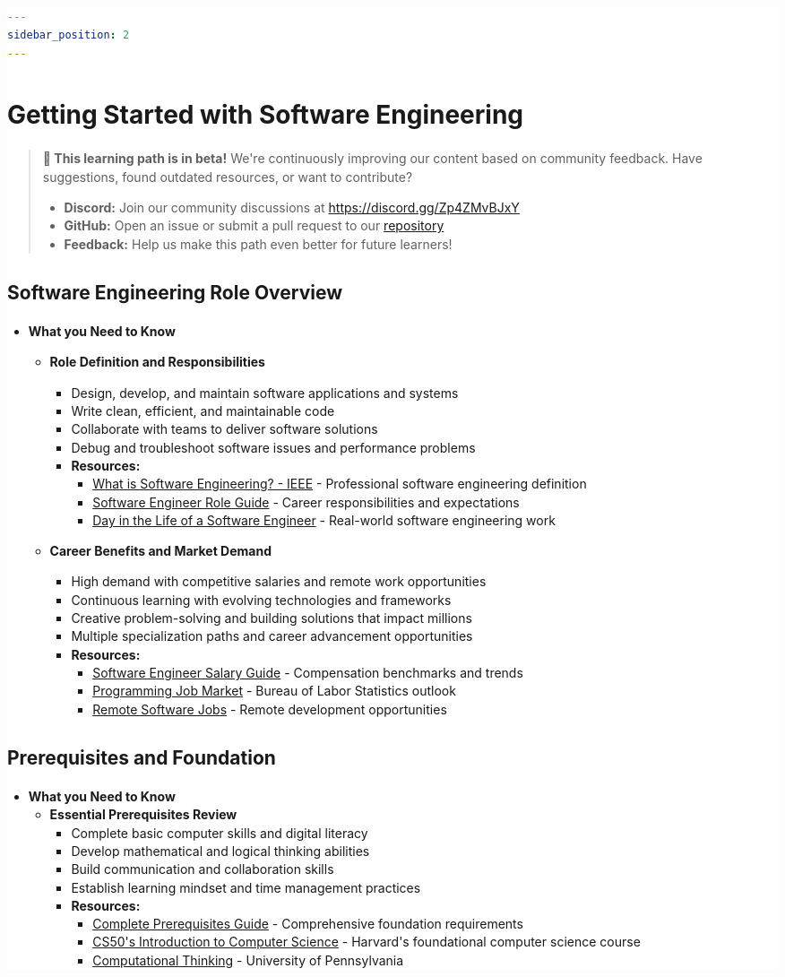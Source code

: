 ```yaml
---
sidebar_position: 2
---
```


# Getting Started with Software Engineering

> **🚧 This learning path is in beta!** We're continuously improving our content based on community feedback. Have suggestions, found outdated resources, or want to contribute? 
> - **Discord:** Join our community discussions at https://discord.gg/Zp4ZMvBJxY
> - **GitHub:** Open an issue or submit a pull request to our [repository](https://github.com/mrcloudchase/chasingcloudcareers-site)
> - **Feedback:** Help us make this path even better for future learners!

## Software Engineering Role Overview
- **What you Need to Know**
  - **Role Definition and Responsibilities**
    - Design, develop, and maintain software applications and systems
    - Write clean, efficient, and maintainable code
    - Collaborate with teams to deliver software solutions
    - Debug and troubleshoot software issues and performance problems
    - **Resources:**
      - [What is Software Engineering? - IEEE](https://www.computer.org/education/bodies-of-knowledge/software-engineering) - Professional software engineering definition
      - [Software Engineer Role Guide](https://www.indeed.com/career-advice/finding-a-job/what-does-software-engineer-do) - Career responsibilities and expectations
      - [Day in the Life of a Software Engineer](https://www.youtube.com/watch?v=g4a7_HH9Wbg) - Real-world software engineering work

  - **Career Benefits and Market Demand**
    - High demand with competitive salaries and remote work opportunities
    - Continuous learning with evolving technologies and frameworks
    - Creative problem-solving and building solutions that impact millions
    - Multiple specialization paths and career advancement opportunities
    - **Resources:**
      - [Software Engineer Salary Guide](https://www.glassdoor.com/Salaries/software-engineer-salary-SRCH_KO0,17.htm) - Compensation benchmarks and trends
      - [Programming Job Market](https://www.bls.gov/ooh/computer-and-information-technology/software-developers.htm) - Bureau of Labor Statistics outlook
      - [Remote Software Jobs](https://remoteok.io/remote-dev-jobs) - Remote development opportunities

## Prerequisites and Foundation
- **What you Need to Know**
  - **Essential Prerequisites Review**
    - Complete basic computer skills and digital literacy
    - Develop mathematical and logical thinking abilities
    - Build communication and collaboration skills
    - Establish learning mindset and time management practices
    - **Resources:**
      - [Complete Prerequisites Guide](./00-prerequisites.md) - Comprehensive foundation requirements
      - [CS50's Introduction to Computer Science](https://cs50.harvard.edu/x/) - Harvard's foundational computer science course
      - [Computational Thinking](https://www.edx.org/learn/computer-science/university-of-pennsylvania-computational-thinking-for-problem-solving) - University of Pennsylvania

